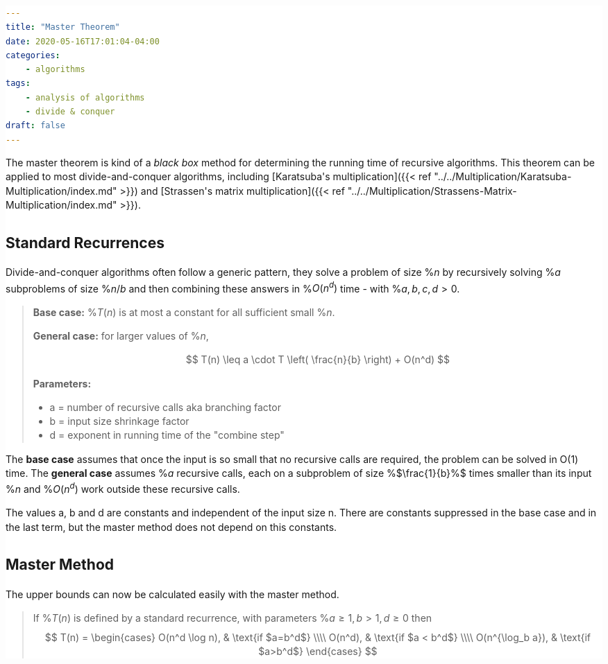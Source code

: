```yaml
---
title: "Master Theorem"
date: 2020-05-16T17:01:04-04:00
categories:
    - algorithms
tags:
    - analysis of algorithms
    - divide & conquer
draft: false
---
```

 
The master theorem is kind of a _black box_ method for determining the running time of recursive algorithms. This theorem can be applied to most divide-and-conquer algorithms, including [Karatsuba's multiplication]({{< ref "../../Multiplication/Karatsuba-Multiplication/index.md" >}}) and [Strassen's matrix multiplication]({{< ref "../../Multiplication/Strassens-Matrix-Multiplication/index.md" >}}).

## Standard Recurrences

Divide-and-conquer algorithms often follow a generic pattern, they solve a problem of size %$n%$ by recursively solving %$a%$ subproblems of size %$n/b%$ and then combining these answers in %$O(n^d)%$ time - with %$a,b,c,d>0%$.

> **Base case:** %$T(n)%$ is at most a constant for all sufficient small %$n%$.
>
>
> **General case:** for larger values of %$n%$,
>
> $$
> T(n) \leq a \cdot T \left( \frac{n}{b} \right) + O(n^d)
> $$
>
> **Parameters:**
> * a = number of recursive calls aka branching factor
> * b = input size shrinkage factor
> * d = exponent in running time of the "combine step"

The **base case** assumes that once the input is so small that no recursive calls are required, the problem can be solved in O(1) time. The **general case** assumes %$a%$ recursive calls, each on a subproblem of size %$\frac{1}{b}%$ times smaller than its input %$n%$ and %$O(n^d)%$ work outside these recursive calls.

The values a, b and d are constants and independent of the input size n. There are constants suppressed in the base case and in the last term, but the master method does not depend on this constants.

## Master Method

The upper bounds can now be calculated easily with the master method.

> If %$T(n)%$ is defined by a standard recurrence, with parameters %$a \geq 1, b > 1, d \geq 0%$ then 
> $$
> T(n) =
> \begin{cases}
> O(n^d \log n),  & \text{if $a=b^d$} \\\\
> O(n^d), & \text{if $a < b^d$} \\\\
> O(n^{\log_b a}),  & \text{if $a>b^d$}
> \end{cases}
> $$
